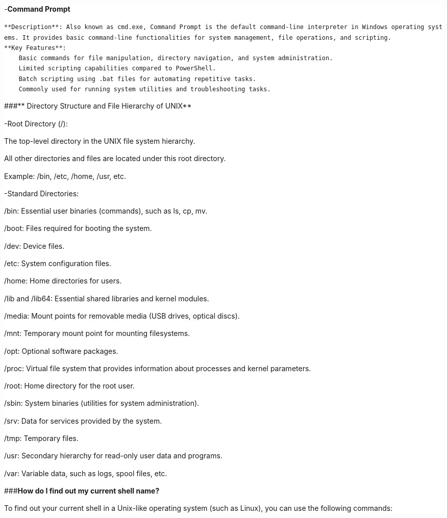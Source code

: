 
-**Command Prompt**

    **Description**: Also known as cmd.exe, Command Prompt is the default command-line interpreter in Windows operating systems. It provides basic command-line functionalities for system management, file operations, and scripting.
    **Key Features**:
        Basic commands for file manipulation, directory navigation, and system administration.
        Limited scripting capabilities compared to PowerShell.
        Batch scripting using .bat files for automating repetitive tasks.
        Commonly used for running system utilities and troubleshooting tasks.



###** Directory Structure and File Hierarchy of UNIX**


-Root Directory (/):

The top-level directory in the UNIX file system hierarchy.

All other directories and files are located under this root directory.

Example: /bin, /etc, /home, /usr, etc.

-Standard Directories:

/bin: Essential user binaries (commands), such as ls, cp, mv.

/boot: Files required for booting the system.

/dev: Device files.

/etc: System configuration files.

/home: Home directories for users.

/lib and /lib64: Essential shared libraries and kernel modules.

/media: Mount points for removable media (USB drives, optical discs).

/mnt: Temporary mount point for mounting filesystems.

/opt: Optional software packages.

/proc: Virtual file system that provides information about processes and kernel parameters.

/root: Home directory for the root user.

/sbin: System binaries (utilities for system administration).

/srv: Data for services provided by the system.

/tmp: Temporary files.

/usr: Secondary hierarchy for read-only user data and programs.

/var: Variable data, such as logs, spool files, etc.


###**How do I find out my current shell name?**

To find out your current shell in a Unix-like operating system (such as Linux), you can use the following commands:
